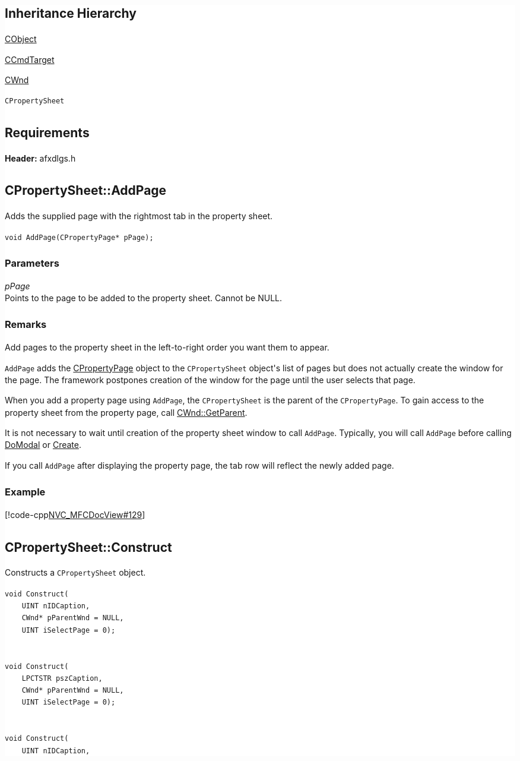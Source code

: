 ## Inheritance Hierarchy

[CObject](../../mfc/reference/cobject-class.md)

[CCmdTarget](../../mfc/reference/ccmdtarget-class.md)

[CWnd](../../mfc/reference/cwnd-class.md)

`CPropertySheet`

## Requirements

**Header:** afxdlgs.h

##  <a name="addpage"></a>  CPropertySheet::AddPage

Adds the supplied page with the rightmost tab in the property sheet.

```
void AddPage(CPropertyPage* pPage);
```

### Parameters

*pPage*  
Points to the page to be added to the property sheet. Cannot be NULL.

### Remarks

Add pages to the property sheet in the left-to-right order you want them to appear.

`AddPage` adds the [CPropertyPage](../../mfc/reference/cpropertypage-class.md#cpropertypage) object to the `CPropertySheet` object's list of pages but does not actually create the window for the page. The framework postpones creation of the window for the page until the user selects that page.

When you add a property page using `AddPage`, the `CPropertySheet` is the parent of the `CPropertyPage`. To gain access to the property sheet from the property page, call [CWnd::GetParent](../../mfc/reference/cwnd-class.md#getparent).

It is not necessary to wait until creation of the property sheet window to call `AddPage`. Typically, you will call `AddPage` before calling [DoModal](#domodal) or [Create](#create).

If you call `AddPage` after displaying the property page, the tab row will reflect the newly added page.

### Example

[!code-cpp[NVC_MFCDocView#129](../../mfc/codesnippet/cpp/cpropertysheet-class_1.cpp)]

##  <a name="construct"></a>  CPropertySheet::Construct

Constructs a `CPropertySheet` object.

```
void Construct(
    UINT nIDCaption,
    CWnd* pParentWnd = NULL,
    UINT iSelectPage = 0);


void Construct(
    LPCTSTR pszCaption,
    CWnd* pParentWnd = NULL,
    UINT iSelectPage = 0);


void Construct(
    UINT nIDCaption,
```